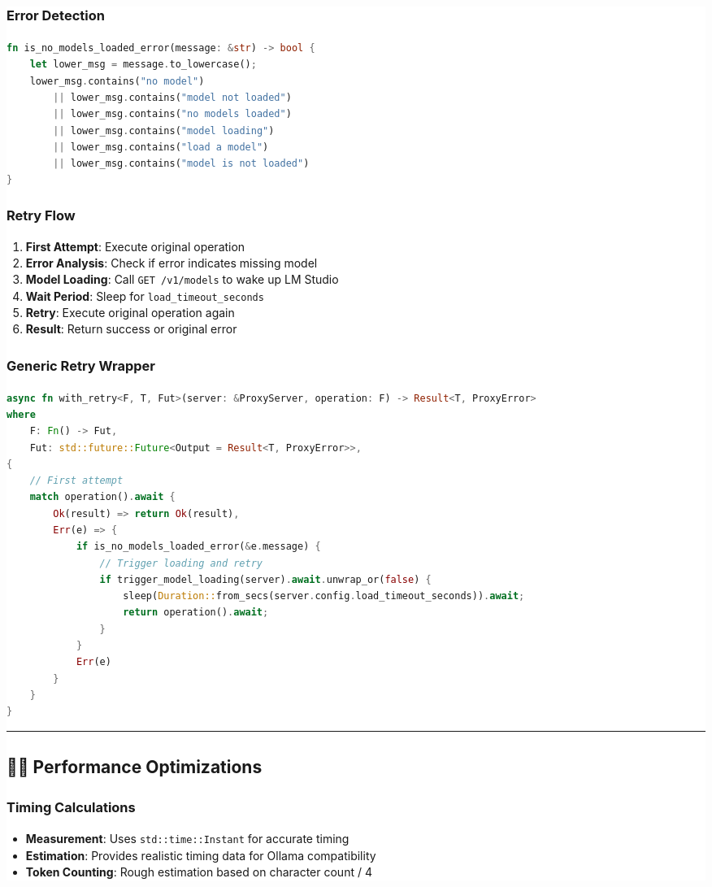 ### **Error Detection**
```rust
fn is_no_models_loaded_error(message: &str) -> bool {
    let lower_msg = message.to_lowercase();
    lower_msg.contains("no model") 
        || lower_msg.contains("model not loaded")
        || lower_msg.contains("no models loaded")
        || lower_msg.contains("model loading")
        || lower_msg.contains("load a model")
        || lower_msg.contains("model is not loaded")
}
```

### **Retry Flow**
1. **First Attempt**: Execute original operation
2. **Error Analysis**: Check if error indicates missing model
3. **Model Loading**: Call `GET /v1/models` to wake up LM Studio
4. **Wait Period**: Sleep for `load_timeout_seconds`
5. **Retry**: Execute original operation again
6. **Result**: Return success or original error

### **Generic Retry Wrapper**
```rust
async fn with_retry<F, T, Fut>(server: &ProxyServer, operation: F) -> Result<T, ProxyError>
where
    F: Fn() -> Fut,
    Fut: std::future::Future<Output = Result<T, ProxyError>>,
{
    // First attempt
    match operation().await {
        Ok(result) => return Ok(result),
        Err(e) => {
            if is_no_models_loaded_error(&e.message) {
                // Trigger loading and retry
                if trigger_model_loading(server).await.unwrap_or(false) {
                    sleep(Duration::from_secs(server.config.load_timeout_seconds)).await;
                    return operation().await;
                }
            }
            Err(e)
        }
    }
}
```

---

## 🏃‍♂️ **Performance Optimizations**

### **Timing Calculations**
- **Measurement**: Uses `std::time::Instant` for accurate timing
- **Estimation**: Provides realistic timing data for Ollama compatibility
- **Token Counting**: Rough estimation based on character count / 4
